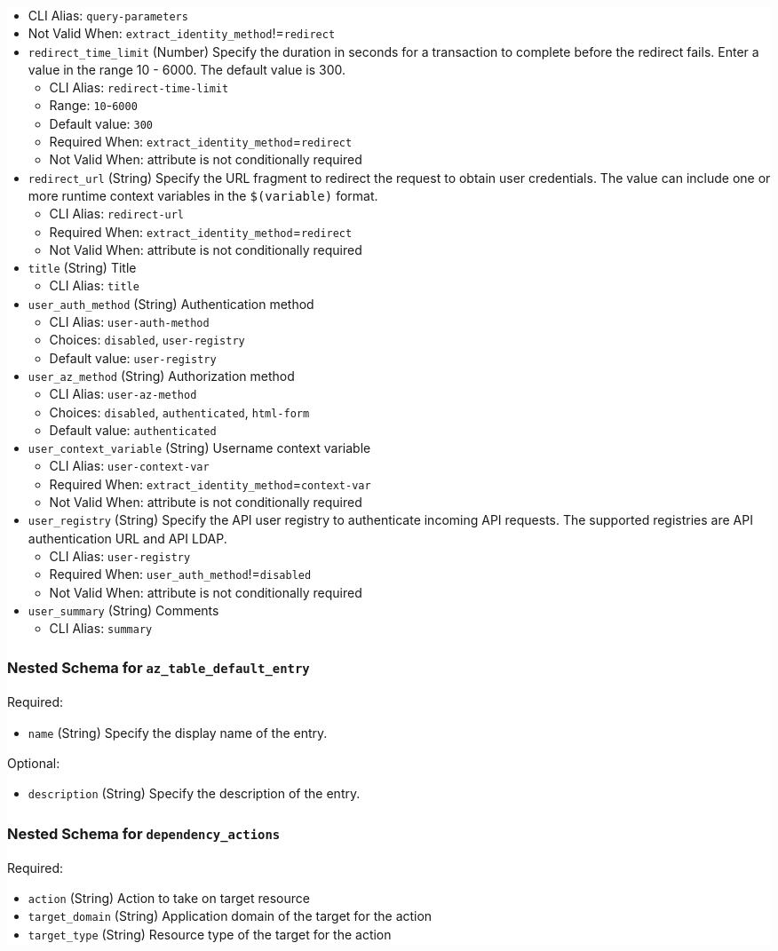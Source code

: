   - CLI Alias: `query-parameters`
  - Not Valid When: `extract_identity_method`!=`redirect`
- `redirect_time_limit` (Number) Specify the duration in seconds for a transaction to complete before the redirect fails. Enter a value in the range 10 - 6000. The default value is 300.
  - CLI Alias: `redirect-time-limit`
  - Range: `10`-`6000`
  - Default value: `300`
  - Required When: `extract_identity_method`=`redirect`
  - Not Valid When: attribute is not conditionally required
- `redirect_url` (String) Specify the URL fragment to redirect the request to obtain user credentials. The value can include one or more runtime context variables in the <tt>$(variable)</tt> format.
  - CLI Alias: `redirect-url`
  - Required When: `extract_identity_method`=`redirect`
  - Not Valid When: attribute is not conditionally required
- `title` (String) Title
  - CLI Alias: `title`
- `user_auth_method` (String) Authentication method
  - CLI Alias: `user-auth-method`
  - Choices: `disabled`, `user-registry`
  - Default value: `user-registry`
- `user_az_method` (String) Authorization method
  - CLI Alias: `user-az-method`
  - Choices: `disabled`, `authenticated`, `html-form`
  - Default value: `authenticated`
- `user_context_variable` (String) Username context variable
  - CLI Alias: `user-context-var`
  - Required When: `extract_identity_method`=`context-var`
  - Not Valid When: attribute is not conditionally required
- `user_registry` (String) Specify the API user registry to authenticate incoming API requests. The supported registries are API authentication URL and API LDAP.
  - CLI Alias: `user-registry`
  - Required When: `user_auth_method`!=`disabled`
  - Not Valid When: attribute is not conditionally required
- `user_summary` (String) Comments
  - CLI Alias: `summary`

<a id="nestedatt--az_table_default_entry"></a>
### Nested Schema for `az_table_default_entry`

Required:

- `name` (String) Specify the display name of the entry.

Optional:

- `description` (String) Specify the description of the entry.


<a id="nestedatt--dependency_actions"></a>
### Nested Schema for `dependency_actions`

Required:

- `action` (String) Action to take on target resource
- `target_domain` (String) Application domain of the target for the action
- `target_type` (String) Resource type of the target for the action
